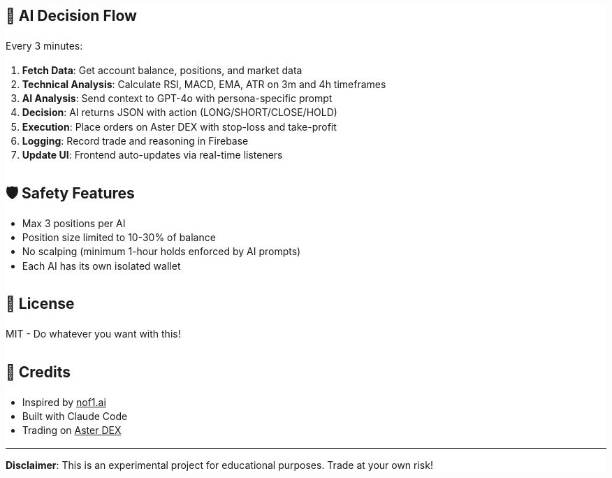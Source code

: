 ## 🤖 AI Decision Flow

Every 3 minutes:

1. **Fetch Data**: Get account balance, positions, and market data
2. **Technical Analysis**: Calculate RSI, MACD, EMA, ATR on 3m and 4h timeframes
3. **AI Analysis**: Send context to GPT-4o with persona-specific prompt
4. **Decision**: AI returns JSON with action (LONG/SHORT/CLOSE/HOLD)
5. **Execution**: Place orders on Aster DEX with stop-loss and take-profit
6. **Logging**: Record trade and reasoning in Firebase
7. **Update UI**: Frontend auto-updates via real-time listeners

## 🛡️ Safety Features

- Max 3 positions per AI
- Position size limited to 10-30% of balance
- No scalping (minimum 1-hour holds enforced by AI prompts)
- Each AI has its own isolated wallet

## 📝 License

MIT - Do whatever you want with this!

## 🙏 Credits

- Inspired by [nof1.ai](https://nof1.ai)
- Built with Claude Code
- Trading on [Aster DEX](https://asterdex.com)

---

**Disclaimer**: This is an experimental project for educational purposes. Trade at your own risk!
